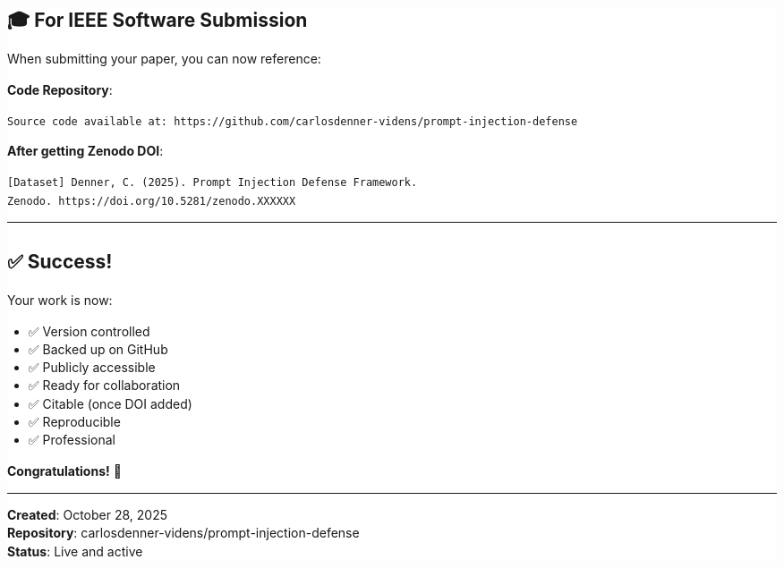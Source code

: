 
## 🎓 For IEEE Software Submission

When submitting your paper, you can now reference:

**Code Repository**:
```
Source code available at: https://github.com/carlosdenner-videns/prompt-injection-defense
```

**After getting Zenodo DOI**:
```
[Dataset] Denner, C. (2025). Prompt Injection Defense Framework. 
Zenodo. https://doi.org/10.5281/zenodo.XXXXXX
```

---

## ✅ Success!

Your work is now:
- ✅ Version controlled
- ✅ Backed up on GitHub
- ✅ Publicly accessible
- ✅ Ready for collaboration
- ✅ Citable (once DOI added)
- ✅ Reproducible
- ✅ Professional

**Congratulations!** 🎉

---

**Created**: October 28, 2025  
**Repository**: carlosdenner-videns/prompt-injection-defense  
**Status**: Live and active
